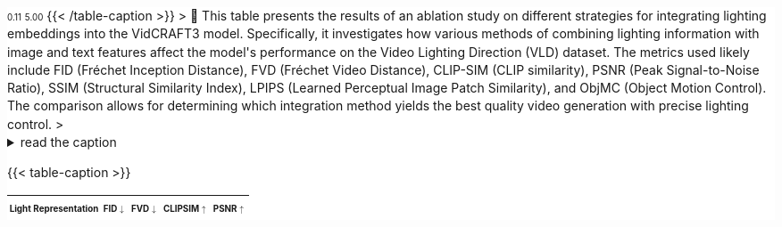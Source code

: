 <td class="ltx_td ltx_align_center ltx_border_bb" id="S5.T4.7.10.3.7" style="padding-left:2.0pt;padding-right:2.0pt;"><span class="ltx_text ltx_font_bold" id="S5.T4.7.10.3.7.1" style="font-size:70%;">0.11</span></td>
<td class="ltx_td ltx_align_center ltx_border_bb" id="S5.T4.7.10.3.8" style="padding-left:2.0pt;padding-right:2.0pt;"><span class="ltx_text ltx_font_bold" id="S5.T4.7.10.3.8.1" style="font-size:70%;">5.00</span></td>
</tr>
</tbody>
</table>{{< /table-caption >}}
> 🔼 This table presents the results of an ablation study on different strategies for integrating lighting embeddings into the VidCRAFT3 model.  Specifically, it investigates how various methods of combining lighting information with image and text features affect the model's performance on the Video Lighting Direction (VLD) dataset.  The metrics used likely include FID (Fréchet Inception Distance), FVD (Fréchet Video Distance), CLIP-SIM (CLIP similarity), PSNR (Peak Signal-to-Noise Ratio), SSIM (Structural Similarity Index), LPIPS (Learned Perceptual Image Patch Similarity), and ObjMC (Object Motion Control).  The comparison allows for determining which integration method yields the best quality video generation with precise lighting control.
> <details><summary>read the caption</summary></details>

{{< table-caption >}}
<table class="ltx_tabular ltx_centering ltx_guessed_headers ltx_align_middle" id="S5.T5.7">
<thead class="ltx_thead">
<tr class="ltx_tr" id="S5.T5.7.7">
<th class="ltx_td ltx_align_left ltx_th ltx_th_column ltx_th_row ltx_border_tt" id="S5.T5.7.7.8" style="padding-left:2.0pt;padding-right:2.0pt;"><span class="ltx_text ltx_font_bold" id="S5.T5.7.7.8.1" style="font-size:70%;">Light Representation</span></th>
<th class="ltx_td ltx_align_center ltx_th ltx_th_column ltx_border_tt" id="S5.T5.1.1.1" style="padding-left:2.0pt;padding-right:2.0pt;"><span class="ltx_text ltx_font_bold" id="S5.T5.1.1.1.1" style="font-size:70%;">FID<math alttext="\downarrow" class="ltx_Math" display="inline" id="S5.T5.1.1.1.1.m1.1"><semantics id="S5.T5.1.1.1.1.m1.1a"><mo id="S5.T5.1.1.1.1.m1.1.1" stretchy="false" xref="S5.T5.1.1.1.1.m1.1.1.cmml">↓</mo><annotation-xml encoding="MathML-Content" id="S5.T5.1.1.1.1.m1.1b"><ci id="S5.T5.1.1.1.1.m1.1.1.cmml" xref="S5.T5.1.1.1.1.m1.1.1">↓</ci></annotation-xml><annotation encoding="application/x-tex" id="S5.T5.1.1.1.1.m1.1c">\downarrow</annotation><annotation encoding="application/x-llamapun" id="S5.T5.1.1.1.1.m1.1d">↓</annotation></semantics></math></span></th>
<th class="ltx_td ltx_align_center ltx_th ltx_th_column ltx_border_tt" id="S5.T5.2.2.2" style="padding-left:2.0pt;padding-right:2.0pt;"><span class="ltx_text ltx_font_bold" id="S5.T5.2.2.2.1" style="font-size:70%;">FVD<math alttext="\downarrow" class="ltx_Math" display="inline" id="S5.T5.2.2.2.1.m1.1"><semantics id="S5.T5.2.2.2.1.m1.1a"><mo id="S5.T5.2.2.2.1.m1.1.1" stretchy="false" xref="S5.T5.2.2.2.1.m1.1.1.cmml">↓</mo><annotation-xml encoding="MathML-Content" id="S5.T5.2.2.2.1.m1.1b"><ci id="S5.T5.2.2.2.1.m1.1.1.cmml" xref="S5.T5.2.2.2.1.m1.1.1">↓</ci></annotation-xml><annotation encoding="application/x-tex" id="S5.T5.2.2.2.1.m1.1c">\downarrow</annotation><annotation encoding="application/x-llamapun" id="S5.T5.2.2.2.1.m1.1d">↓</annotation></semantics></math></span></th>
<th class="ltx_td ltx_align_center ltx_th ltx_th_column ltx_border_tt" id="S5.T5.3.3.3" style="padding-left:2.0pt;padding-right:2.0pt;"><span class="ltx_text ltx_font_bold" id="S5.T5.3.3.3.1" style="font-size:70%;">CLIPSIM<math alttext="\uparrow" class="ltx_Math" display="inline" id="S5.T5.3.3.3.1.m1.1"><semantics id="S5.T5.3.3.3.1.m1.1a"><mo id="S5.T5.3.3.3.1.m1.1.1" stretchy="false" xref="S5.T5.3.3.3.1.m1.1.1.cmml">↑</mo><annotation-xml encoding="MathML-Content" id="S5.T5.3.3.3.1.m1.1b"><ci id="S5.T5.3.3.3.1.m1.1.1.cmml" xref="S5.T5.3.3.3.1.m1.1.1">↑</ci></annotation-xml><annotation encoding="application/x-tex" id="S5.T5.3.3.3.1.m1.1c">\uparrow</annotation><annotation encoding="application/x-llamapun" id="S5.T5.3.3.3.1.m1.1d">↑</annotation></semantics></math></span></th>
<th class="ltx_td ltx_align_center ltx_th ltx_th_column ltx_border_tt" id="S5.T5.4.4.4" style="padding-left:2.0pt;padding-right:2.0pt;"><span class="ltx_text ltx_font_bold" id="S5.T5.4.4.4.1" style="font-size:70%;">PSNR<math alttext="\uparrow" class="ltx_Math" display="inline" id="S5.T5.4.4.4.1.m1.1"><semantics id="S5.T5.4.4.4.1.m1.1a"><mo id="S5.T5.4.4.4.1.m1.1.1" stretchy="false" xref="S5.T5.4.4.4.1.m1.1.1.cmml">↑</mo><annotation-xml encoding="MathML-Content" id="S5.T5.4.4.4.1.m1.1b"><ci id="S5.T5.4.4.4.1.m1.1.1.cmml" xref="S5.T5.4.4.4.1.m1.1.1">↑</ci></annotation-xml><annotation encoding="application/x-tex" id="S5.T5.4.4.4.1.m1.1c">\uparrow</annotation><annotation encoding="application/x-llamapun" id="S5.T5.4.4.4.1.m1.1d">↑</annotation></semantics></math></span></th>